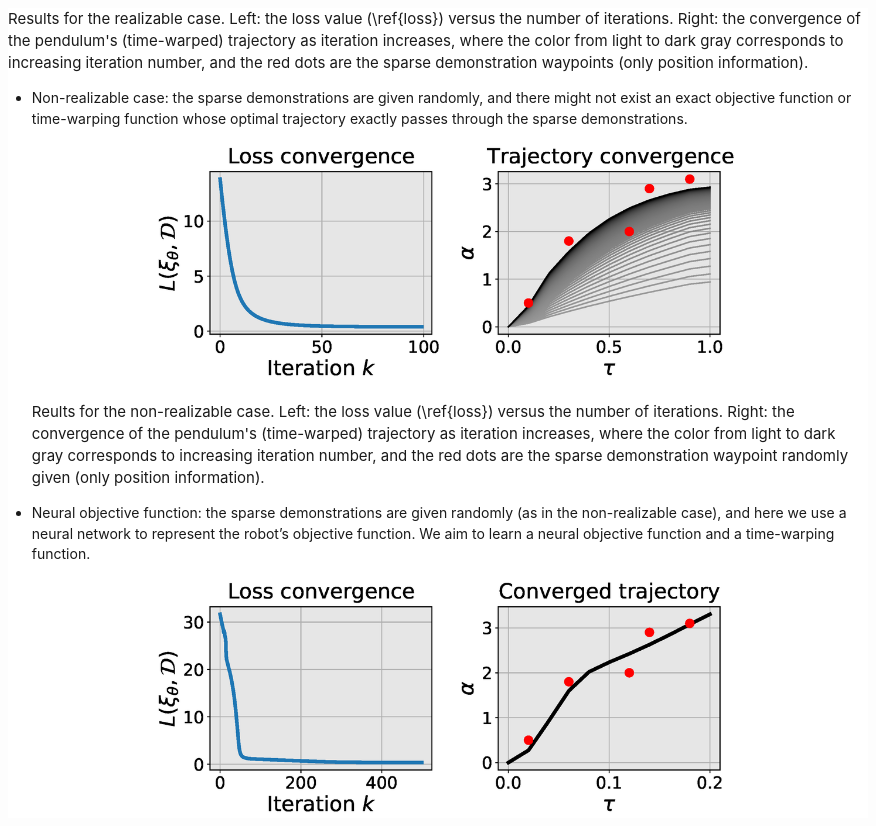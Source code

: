   <p style="margin-top:0.5cm;font-size:15px"> Results for the realizable case. Left: the loss value  (\ref{loss}) versus the number of iterations. Right: the convergence of the pendulum's (time-warped) trajectory as iteration increases, where the color from light to dark  gray  corresponds to increasing  iteration number, and the red dots are the sparse demonstration waypoints (only position information).  </p>



* Non-realizable case: the sparse demonstrations are given randomly, and there might not exist an exact objective function or time-warping function whose optimal trajectory exactly passes through the sparse demonstrations.

  <center>
  <img src="/images/pen_loss2.png" alt="drawing" width="600" align="center"/>
  </center>
  <p style="margin-top:0.5cm;font-size:15px"> Reults for the non-realizable case. Left: the loss value  (\ref{loss}) versus the number of iterations. Right: the convergence of the pendulum's (time-warped) trajectory as iteration increases, where the color from light to dark  gray  corresponds to increasing  iteration number, and the red dots are the  sparse demonstration waypoint randomly given (only position information).  </p>



* Neural objective function: the sparse demonstrations are given randomly (as in the non-realizable case), and here we use a neural network to represent the robot’s objective function. We aim to learn a neural objective function and a time-warping function.

  <center>
  <img src="/images/pen_trajectory_nnetwork2.png" alt="drawing" width="600" align="center"/>
  </center>